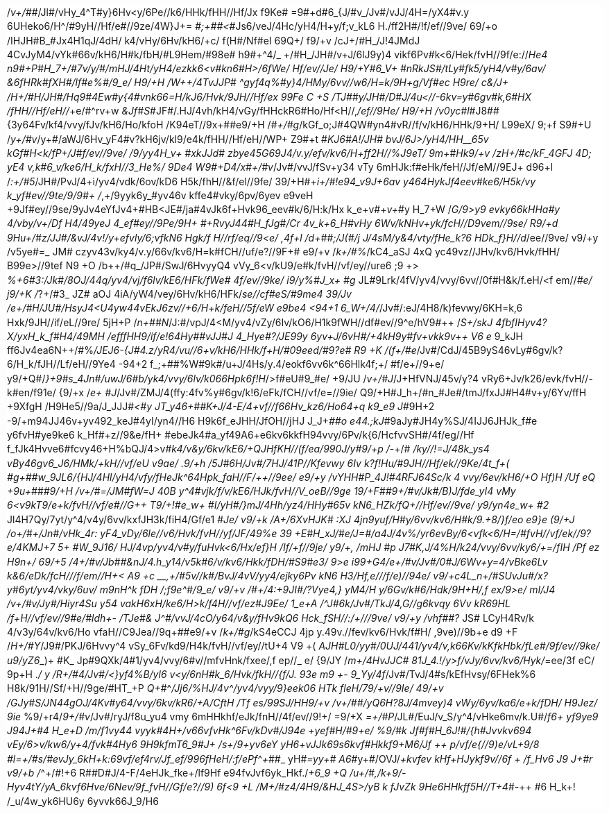 /_v+/##_/Jl#/vHy_4^T#y}6Hv<y/6Pe//k6/HHk/fHH//Hf/Jx f9Ke# =9#+d#6_{J/#v_/Jv#/vJJ/4H=/yX4#v.y 6UHeko6/H^/#9yH//Hf/e#//9ze/4W}J+= #_;+##<_#Js6/veJ/4Hc/yH4/H+y/f;v_kL6 H./ff2H#/!f/ef//9ve/ 69/+o /IHJH#B_#Jx4H1qJ/4dH/ k4/vHy/6Hv/kH6/+c/ f(H#/Nf#eI 69Q+/ f9/+v /cJ+/#H_/J!4JMdJ 4CvJyM4/vYk#66v/kH6/H#k/fbH/#L9Hem/#98e# h9#+^4/_ +/#H_/JH#/v+J/6lJ9y)4 vikf6Pv#k<6/Hek/fvH//9f/e://_He4 n9#+P#H_7+/#7v/y/#/mHJ/4Ht/yH4/ezkk6<v#kn6#H>/6fWe/ Hf/ev//_Je/ H9/+Y#6_V+ #nRkJS#/tLy#fk5/yH4/v#y/6av/ &6fHRk#fXH#/lf#e%#/9_e/ H9/+H /W++/4TvJJP# ^gyf4q%#y}4/HMy/6vv//w6/H=k/9H+g/Vf#ec H9re/ c&/J+ /_H+/#H_/JH#/Hq9#4Ew#y{4#vnk66=H/kJ6/Hvk/9JH//Hf/ex 99Fe  C_ +S /_TJ##y_/JH#/D#J/4u<//-6kv=y#6gv#k,6#HX /fHH//Hf/eH//_+e/#^rv+w  _&Jf#S_#JF#/.HJ/4vh/kH4/vGy/fHHckR6#Ho/Hf<H//,_/ef//9He/ H9/+H /v0yc#l_#J8##{3y64Fv/kf4/vvy/fJv/kH6/Ho/kfoH /K94eT//9x+##e9/+H /_#+/#g_/kGf_o;J#4QW#yn4#vR//f/v/kH6/HHk/9+H/ L99eX/ 9;+f S9#+U /_y+/#v_/y+#/aWJ/6Hv_yF4#v?kH6jv/kl9/e4k/fHH//Hf/eH//WP+  Z9#+t #_KJ6#A!/JH# bvJ/6J>/yH4/HH__65v kGf#H<k/fP+/J#f/ev//9ve/ /9/yy4H_v+ #xkJJd# zbye45G69J4/v.y/efv/kv6/H+_ff2H//%J9eT/ 9m+#Hk9/+v /zH+/#c_/kF_4GFJ 4D; yE4 v,k#6_v/ke6/H_k/fxH//3_He%/ 9De4 W9#+D4/x#+/#v_/Jv#/vvJ/fSv+y34 vTy 6mHJk:f#eHk/feH//Jf/eM//9EJ+ d96+l /_:+/#5_/JH#/PvJ/4+i/yv4/vdk/6ov/kD6 H5k/fhH//&f/el//9fe/ 39/+H#+_i+/#!e94_v9J+6av y464HykJf4eev#ke6/H5k/vy k_yf#ev//9te/9/9#+  /_,+/9yyk6y_#yv46v kffe4#vky/6pv/6yev e9veH +9Jf#ey//9se/9yJv4eYfJv4+#HB<JE#/ja#4vJk6f+Hvk96_eev#k/6/H:k/Hx k_e+v#+_v+_#y H_7+W /_G/9>_y9 evky66kHHa#y 4/vby/v+/Df H4/49yeJ 4_ef#ey//9Pe/9H+ #+RvyJ44#H_fJg#/Cr 4v_k+6_H#vHy 6Wv/kNHv+yk/fcH//D9vem//9se/ R9/+d 9Hu+/#z_/JJ#/&vJ/4v!/y+efvly/6;vfkN6 Hgk/f H//rf/eq//9<e/ ,4f+l /_d+##;_/J(#/j J/4sM/y&4/vty/fHe_k?6 HDk_f}H//d_/ee//9ve/ v9/+y /v5ye#=_ JM# czyv43v/ky4/v.y/66v/kv6/H=k#fCH//uf/e?//9F+# e9/+v /_k+/#%_/kC4_aSJ 4xQ yc49vz//JHv/kv6/Hvk/fHH/ B99e>//9tef N9 +O /b++/#q_/JP#/SwJ/6HvyyQ4 vVy_6<v/kU9/e#k/fvH//vf/ey//ure6 ;9 +>  _%+6#3:/Jk#/8OJ/44q/yv4/vj/f6lv/kE6/HFk/fWe# 4f/ev//9ke/ i9/y%#J_x+ #g_ JL#9Lrk/4fV/yv4/vvy/6vv//0f#H&k/f.eH/<f em//_#e/ j9/+K /_?+/#3_ JZ# aOJ 4iA/yW4/vey/6Hv/kH6/HFk/_se//cf#eS/#9me4 39/Jv /_e+/#H_/JU#/HsyJ4<U4yw44vEkJ6zv//+6/H+k/feH//5f/eW e9be4 <94+1 6_W+/4/_/Jv#/:eJ/4H8/k)fevwy/6KH=k,6 Hxk/9JH//if/eL//9re/ 5jH+P /_n+##N_/J:#/vpJ/4<M/yv4/vZy/6Iv/kO6/H1k9fWH//df#ev//9^e/hV9#++ /_S+/skJ 4fbfIHyv4?X/yxH_k_f#H4/49MH /efffHH9/if/e!64Hy##_vJJ#J 4_Hye#?_/JE99y 6yv+J/6vH#/+4kH9y#fv+vkk9v++ V6 e_ 9_kJH ff6Jv4ea6N++/#%_/JEJ6-{J#4.z/yR4/vu//6+v/kH6/HHk/f+H/#09eed/#9?e# R9 +K /(f+/#e_/Jv#/CdJ/45B9yS46vLy#6gv/k?6/H_k/fJH//Lf/eH//9Ye4 -94+2 f_;+##%W#9k#/u+J/4Hs/y.4/eokf6vv6k^66Hlk4f;+/ #f/e+//9+e/ y9/+Q#/_}+9#s_4Jn#/uwJ/6#b/yk4/vvy/6lv/k066Hpk6f!H_/>f#eU#9_#e/ +9/JU /_v+/#J_/J+HfVNJ/45v/y?4 vRy6+Jv/k26/evk/fvH//-k#en/f91e/ {9/+x /_e+ #J_/Jv#/ZMJ/4(ffy:4fv%y#6gv/k!6/eFk/fCH//vf/e=//9ie/ Q9/+H#J_h+/#n_#Je#/tmJ/fxJJ#H4#v+y/6Yv/ffH  +9XfgH /H9He5//9a/J_JJJ#_<#y  JT_y46+##K+J/4-E/4+vf//f66Hv_kz6/Ho64+q k9_e9 J_#9H+2 -9/+m94JJ46v+yv492_keJ#4yI/yn4//H6 H9k6f_eJHH/JfOH//jHJ J_J+_##o e44.;kJ_#9aJy#JH4y%SJ/4IJJ6JHJk_f#e y6fvH#ye9ke6 k_Hf#+z//9&e/fH+ #ebeJk4#a_yf49A6+e6kv6kkfH94vvy/6Pv/k{6/HcfvvSH#/4f/eg//Hf f_fJk4Hvve6#fcvy46+H%bQJ/4>v#_k4/v&y/6kv/kE6/+QJHfKH//(f/ea/990J/y#9/+p /_-+/# _/ky//!=J/48k_ys4 vBy46gv6_J6/HMk/+kH//vf/eU v9ae/ .9/+h /_5J#6H_/Jv#/7HJ/41P//Kfevwy 6Iv k?f!Hu/#9JH//Hf/ek//9Ke/4t_f+( #_g+##w_9JL6/{HJ/4Hl/yH4/vfy/fHeJk^64Hpk_faH//F_/++//9ee/ e9/+y /vYHH#P_4J!#4RFJ64Sc/k 4 vvy/6ev/kH6/+O Hf)H /Uf eQ +9u+###9/+H /_v+/#=_/JM#fW=J 40B y^4#vjk/f/v/kE6/HJk/fvH//V_oeB//9ge  19/+F##_9+/#v_/Jk#/B)J/fde_yI4 vMy 6<v9kT9/e+k/fvH//vf/e#//_G++ T9/+!#e_w+ #I_/yH#/}mJ/4Hh/yz4/HHy#65v kN6_HZk/fQ+//Hf/ev//9ve/ y9/yn4e_w+ #2_ Jl4H7Qy/7yt/y^4/v4y/6vv/kxfJH3k/fiH4/Gf/e1 #_Je/ v9/+k /_A+/6XvHJK# :XJ 4jn9yuf/H#y/6vv/kv6/H#k/9.+8/}f/eo e9}e  (9/+J /_o+/#+_/Jn#/vHk_4r: yF4_vDy/6le//v6/Hvk/fvH//yf/JF/49%e  39 +E#H_xJ/#e_/J=#/a4J/4v%/yr6evBy/6<vfk<6/H=/#fvH//vf/ek//9?e/4KMJ+7  _5+ #W_9J16/ HJ/4vp/yv4/v#y/fuHvk<6/Hx/ef}H /If/+f//9je/ y9/+, /mHJ #p_ J7#_K,J/4%H/k24/vvy/6vv/ky6/+=/_fIH /Pf ez H9n+/ 69/+5 /_4+/#v_/Jb##&nJ/4.h_y14/v5k#6/v/kv6/Hkk/fDH/#S9#e3/ 9>e  i99+G4/_e+/#v_/Jv#/0#J/6Wv+y=4/vBke6Lv k&6/eDk/fcH///f/em//_H+< A9 +c __,+/#5v//k#/BvJ/4vV/yy4/ejky6Pv kN6 H3/Hf,e///f/e)//94e/ v9/+c4L_n+/#SUvJu#/x?y#6yt/yv4/vky/6uv/ m9nH^k fDH /;f9e^#/9_e/ v9/+v /_#+/4:+9JI#/?Vye4,} yM4/H y/6Gv/k#6/Hdk/9H+H/,f ex/_9>e/ mI/J4 /_v+/#v_/Jy#/Hiyr4Su y54 vakH6xH/ke6/H>k/f4H//vf/ez#J9Ee/ 1_e+A /_^J#6k_/Jv#/TkJ/4,G//g6kvqy 6Vv kR69HL /f+H//vf/ev//9#e/#ldh+- /_TJe#&_ J^#/vvJ/4cO/y64/v&y/fHv9kQ6 Hck_fSH//:_/+///9ve/ v9/+y /vhf##?_ JS# LCyH4Rv/k 4/v3y/64v/kv6/Ho vfaH//C9Jea//9q+##e9/+v /_k+/#g_/kS4eCCJ 4jp y.49v.//fev/kv6/Hvk/f#H/ ,9ve)//9b+e d9 +F /_H+/#Y_/J9#/PKJ/6Hvvy^4 vSy_6Fv/kd9/H4k/fvH//vf/ey//tU+4 V9 +(  _AJH#L0/yy#/0UJ/441/yv4/v,k66Kv/kKfkHbk/fLe#/9f/ev//9ke/ u9/yZ6__)+ #K_ Jp#9QXk/4#1/yv4/vvy/6#v//mfvHnk/fxee/,f ep//_ e/ {9/JY /_m+/4HvJJC# 81J_4.!/y>f/vJy/6vv/kv6/Hyk/_=ee/3f eC/ 9p+H ._/ y /_R+/#4_/Jv#/<}yf4%B/yl6 v<y/6nH#k_6/Hvk/fkH//{f/J.  93e  m9 +- 9_Yy/4f_/Jv#/TvJ/4#s/kEfHvsy/6FHek%6 H8k/91H//Sf/+H//9ge/#HT_+P  _Q+_#^_/Jj6/%HJ/4v^/yv4/vyy/9}eek06 HTk fleH/79/+v//9Ie/ 49/+v /_GJy#S_/JN44gOJ/4Kv#y64/vvy/6kv/kR6/+A/CftH /Tf es/99SJ/HH9/+v /_v+/##_/yQ6H?8J/4mvey)4 vWy/6yv/ka6/e+k/fDH/ H9Jez/ 9ie_ %9/+r4/_9+/#v_/Jv#/ryJ/f8u_yu4 vmy 6mHHkhf/eJk/fnH//4f/ev//9!+/ =9/+X  _=+/#P_/JL#/EuJ/v_S/y^4/vHke6mv/k.U#/_f6+ yf9ye9 J94J+#4 H_e+D /_m/f1vy44 vyyk#4H+/v66vfvHk^6Fv/kDv#/J94e_ +_yef#H/#9+e/ %9/#k_ Jf#f#H_6J!#/{h#Jvvkv694 vEy/6>v/kw6/y+4/fvk#4Hy6 9H9kfmT6_9#J+ /_s+/9+yv6eY yH6+vJJk69s6kvf#Hkkf9+M6/Jf ++ p/vf/e{//9)e/vL+9/8 #l=+/#s_/#evJy_6kH+k:69vf/ef4rv/Jf_ef/996fHeH/:f/ePf^+_##_ yH#_=yy+# A6_#y+#/OVJ/_+kvfev kHf+HJykf9v//6f + /f_Hv6 J9 J+#r v9/+b /_^+/#!+6 R##D#J/4-F/4eHJk_fke+/lf9Hf e94fvJvf6yk_Hkf./_+6_9 +Q /_u+/#,_/k+9/-Hyv4tY/yA_6kvf6Hve/6Nev/9f_fvH//Gf/e?//9) 6f<9 +L /_M+/#z4/4H9/&HJ_4S>/yB_ k fJvZk 9He6HHkff5H//T+4#-_++ #6 H_k+! /_u/4w_yk6HU6y 6yvvk66J_9/H6